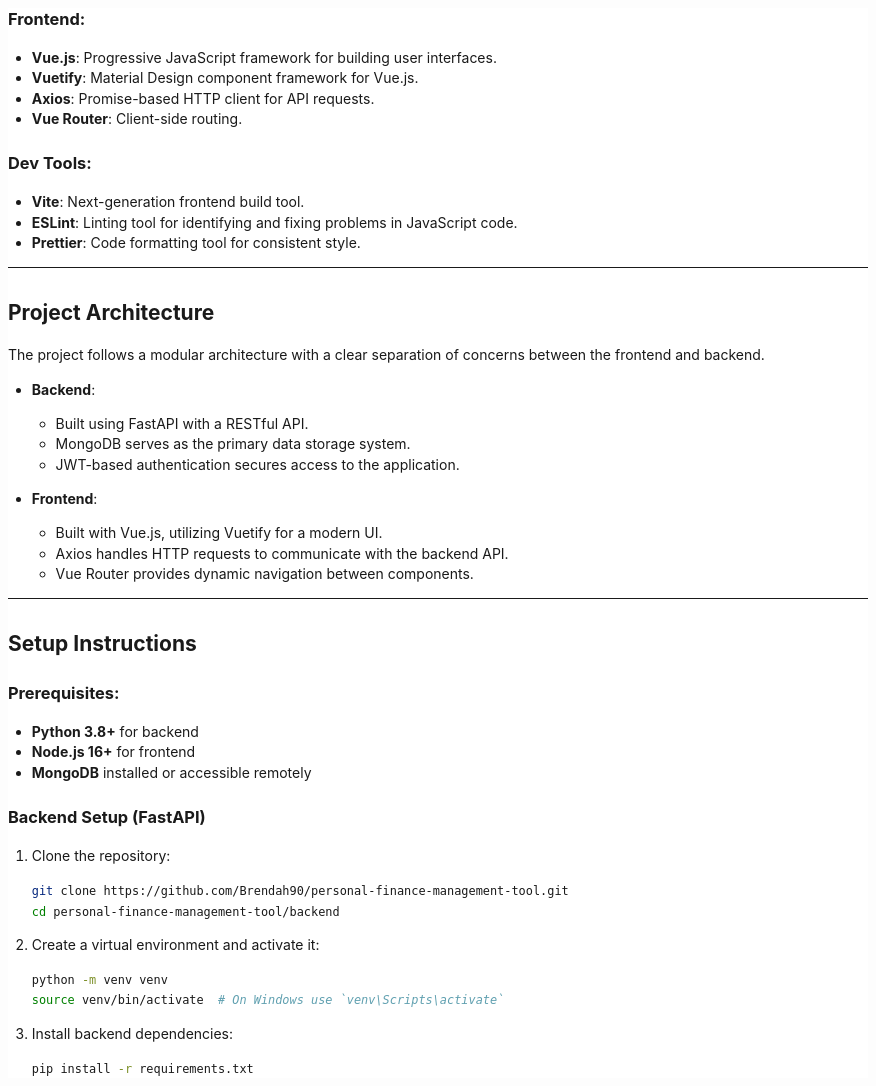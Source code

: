 ### Frontend:
- **Vue.js**: Progressive JavaScript framework for building user interfaces.
- **Vuetify**: Material Design component framework for Vue.js.
- **Axios**: Promise-based HTTP client for API requests.
- **Vue Router**: Client-side routing.

### Dev Tools:
- **Vite**: Next-generation frontend build tool.
- **ESLint**: Linting tool for identifying and fixing problems in JavaScript code.
- **Prettier**: Code formatting tool for consistent style.

---

## Project Architecture

The project follows a modular architecture with a clear separation of concerns between the frontend and backend.

- **Backend**: 
  - Built using FastAPI with a RESTful API.
  - MongoDB serves as the primary data storage system.
  - JWT-based authentication secures access to the application.
  
- **Frontend**: 
  - Built with Vue.js, utilizing Vuetify for a modern UI.
  - Axios handles HTTP requests to communicate with the backend API.
  - Vue Router provides dynamic navigation between components.

---

## Setup Instructions

### Prerequisites:
- **Python 3.8+** for backend
- **Node.js 16+** for frontend
- **MongoDB** installed or accessible remotely

### Backend Setup (FastAPI)

1. Clone the repository:
   ```bash
   git clone https://github.com/Brendah90/personal-finance-management-tool.git
   cd personal-finance-management-tool/backend
   ```

2. Create a virtual environment and activate it:
   ```bash
   python -m venv venv
   source venv/bin/activate  # On Windows use `venv\Scripts\activate`
   ```

3. Install backend dependencies:
   ```bash
   pip install -r requirements.txt
   ```
